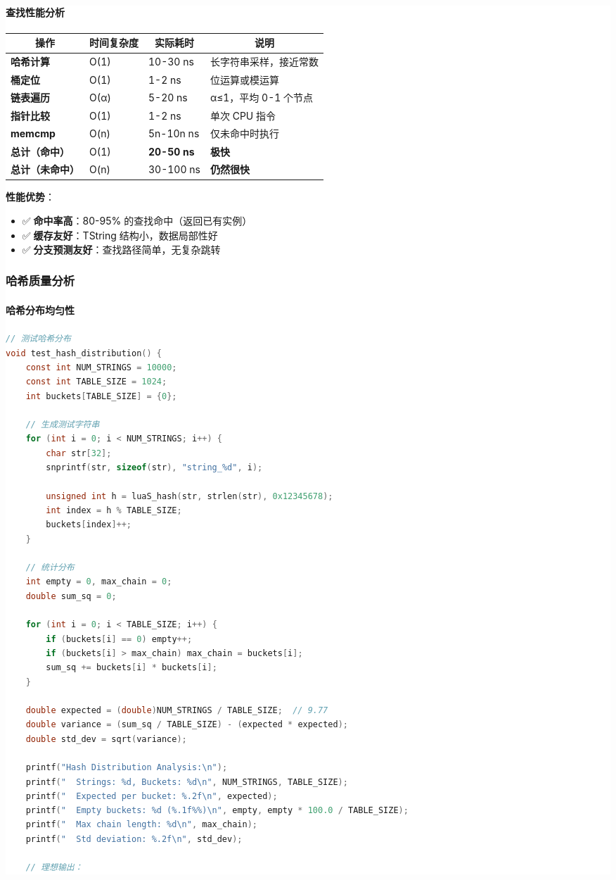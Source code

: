 #### 查找性能分析

| 操作 | 时间复杂度 | 实际耗时 | 说明 |
|------|-----------|---------|------|
| **哈希计算** | O(1) | 10-30 ns | 长字符串采样，接近常数 |
| **桶定位** | O(1) | 1-2 ns | 位运算或模运算 |
| **链表遍历** | O(α) | 5-20 ns | α≤1，平均 0-1 个节点 |
| **指针比较** | O(1) | 1-2 ns | 单次 CPU 指令 |
| **memcmp** | O(n) | 5n-10n ns | 仅未命中时执行 |
| **总计（命中）** | O(1) | **20-50 ns** | **极快** |
| **总计（未命中）** | O(n) | 30-100 ns | **仍然很快** |

**性能优势**：
- ✅ **命中率高**：80-95% 的查找命中（返回已有实例）
- ✅ **缓存友好**：TString 结构小，数据局部性好
- ✅ **分支预测友好**：查找路径简单，无复杂跳转

### 哈希质量分析

#### 哈希分布均匀性

```c
// 测试哈希分布
void test_hash_distribution() {
    const int NUM_STRINGS = 10000;
    const int TABLE_SIZE = 1024;
    int buckets[TABLE_SIZE] = {0};
    
    // 生成测试字符串
    for (int i = 0; i < NUM_STRINGS; i++) {
        char str[32];
        snprintf(str, sizeof(str), "string_%d", i);
        
        unsigned int h = luaS_hash(str, strlen(str), 0x12345678);
        int index = h % TABLE_SIZE;
        buckets[index]++;
    }
    
    // 统计分布
    int empty = 0, max_chain = 0;
    double sum_sq = 0;
    
    for (int i = 0; i < TABLE_SIZE; i++) {
        if (buckets[i] == 0) empty++;
        if (buckets[i] > max_chain) max_chain = buckets[i];
        sum_sq += buckets[i] * buckets[i];
    }
    
    double expected = (double)NUM_STRINGS / TABLE_SIZE;  // 9.77
    double variance = (sum_sq / TABLE_SIZE) - (expected * expected);
    double std_dev = sqrt(variance);
    
    printf("Hash Distribution Analysis:\n");
    printf("  Strings: %d, Buckets: %d\n", NUM_STRINGS, TABLE_SIZE);
    printf("  Expected per bucket: %.2f\n", expected);
    printf("  Empty buckets: %d (%.1f%%)\n", empty, empty * 100.0 / TABLE_SIZE);
    printf("  Max chain length: %d\n", max_chain);
    printf("  Std deviation: %.2f\n", std_dev);
    
    // 理想输出：
```